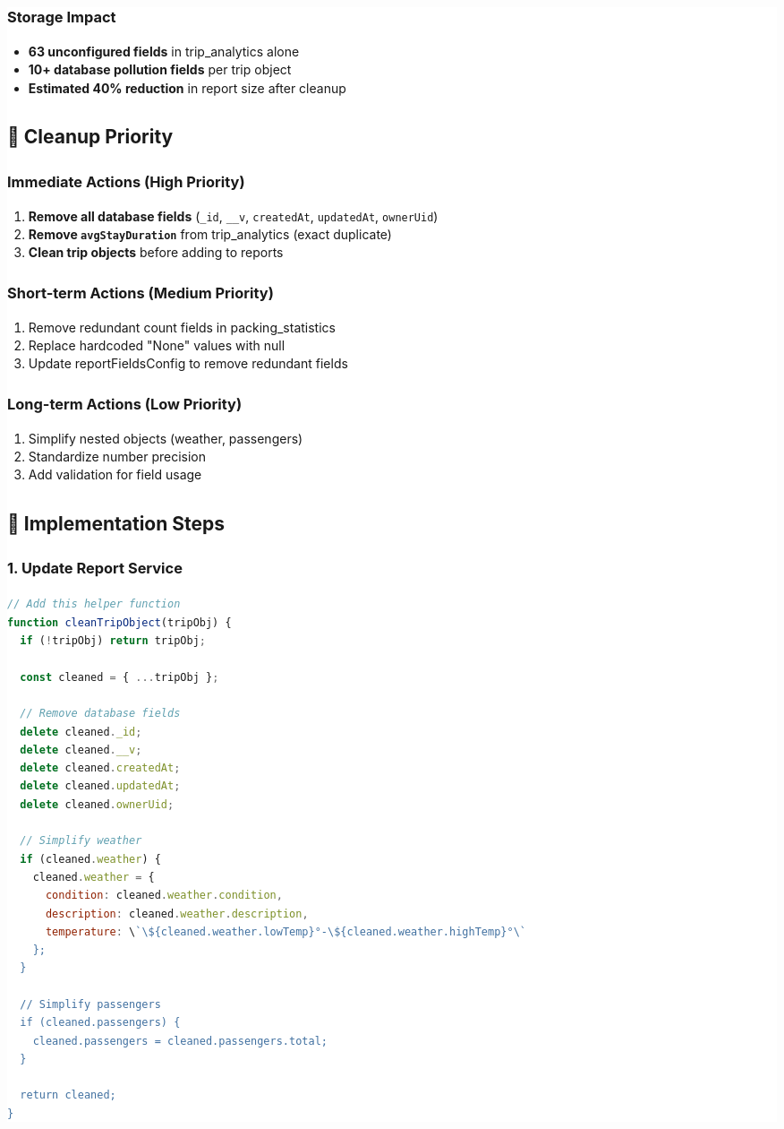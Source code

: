 ### Storage Impact
- **63 unconfigured fields** in trip_analytics alone
- **10+ database pollution fields** per trip object
- **Estimated 40% reduction** in report size after cleanup

## 🧹 Cleanup Priority

### Immediate Actions (High Priority)
1. **Remove all database fields** (`_id`, `__v`, `createdAt`, `updatedAt`, `ownerUid`)
2. **Remove `avgStayDuration`** from trip_analytics (exact duplicate)
3. **Clean trip objects** before adding to reports

### Short-term Actions (Medium Priority)  
1. Remove redundant count fields in packing_statistics
2. Replace hardcoded "None" values with null
3. Update reportFieldsConfig to remove redundant fields

### Long-term Actions (Low Priority)
1. Simplify nested objects (weather, passengers)
2. Standardize number precision
3. Add validation for field usage

## 🔧 Implementation Steps

### 1. Update Report Service
```javascript
// Add this helper function
function cleanTripObject(tripObj) {
  if (!tripObj) return tripObj;
  
  const cleaned = { ...tripObj };
  
  // Remove database fields
  delete cleaned._id;
  delete cleaned.__v;
  delete cleaned.createdAt;
  delete cleaned.updatedAt;
  delete cleaned.ownerUid;
  
  // Simplify weather
  if (cleaned.weather) {
    cleaned.weather = {
      condition: cleaned.weather.condition,
      description: cleaned.weather.description,
      temperature: \`\${cleaned.weather.lowTemp}°-\${cleaned.weather.highTemp}°\`
    };
  }
  
  // Simplify passengers
  if (cleaned.passengers) {
    cleaned.passengers = cleaned.passengers.total;
  }
  
  return cleaned;
}
```
